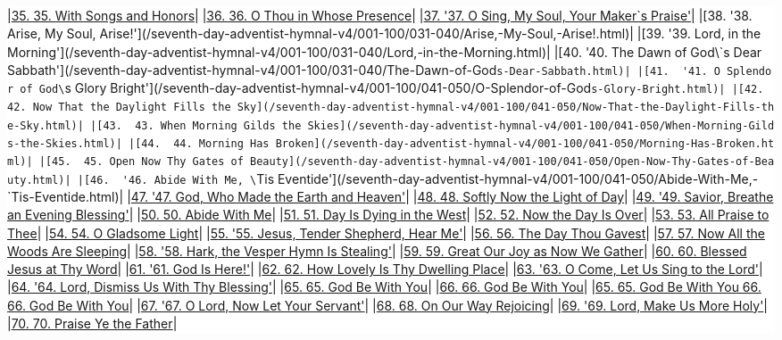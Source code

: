 |[35.  35. With Songs and Honors](/seventh-day-adventist-hymnal-v4/001-100/031-040/With-Songs-and-Honors.html)|
|[36.  36. O Thou in Whose Presence](/seventh-day-adventist-hymnal-v4/001-100/031-040/O-Thou-in-Whose-Presence.html)|
|[37.  '37. O Sing, My Soul, Your Maker\`s Praise'](/seventh-day-adventist-hymnal-v4/001-100/031-040/O-Sing,-My-Soul,-Your-Maker`s-Praise.html)|
|[38.  '38. Arise, My Soul, Arise!'](/seventh-day-adventist-hymnal-v4/001-100/031-040/Arise,-My-Soul,-Arise!.html)|
|[39.  '39. Lord, in the Morning'](/seventh-day-adventist-hymnal-v4/001-100/031-040/Lord,-in-the-Morning.html)|
|[40.  '40. The Dawn of God\`s Dear Sabbath'](/seventh-day-adventist-hymnal-v4/001-100/031-040/The-Dawn-of-God`s-Dear-Sabbath.html)|
|[41.  '41. O Splendor of God\`s Glory Bright'](/seventh-day-adventist-hymnal-v4/001-100/041-050/O-Splendor-of-God`s-Glory-Bright.html)|
|[42.  42. Now That the Daylight Fills the Sky](/seventh-day-adventist-hymnal-v4/001-100/041-050/Now-That-the-Daylight-Fills-the-Sky.html)|
|[43.  43. When Morning Gilds the Skies](/seventh-day-adventist-hymnal-v4/001-100/041-050/When-Morning-Gilds-the-Skies.html)|
|[44.  44. Morning Has Broken](/seventh-day-adventist-hymnal-v4/001-100/041-050/Morning-Has-Broken.html)|
|[45.  45. Open Now Thy Gates of Beauty](/seventh-day-adventist-hymnal-v4/001-100/041-050/Open-Now-Thy-Gates-of-Beauty.html)|
|[46.  '46. Abide With Me, \`Tis Eventide'](/seventh-day-adventist-hymnal-v4/001-100/041-050/Abide-With-Me,-`Tis-Eventide.html)|
|[47.  '47. God, Who Made the Earth and Heaven'](/seventh-day-adventist-hymnal-v4/001-100/041-050/God,-Who-Made-the-Earth-and-Heaven.html)|
|[48.  48. Softly Now the Light of Day](/seventh-day-adventist-hymnal-v4/001-100/041-050/Softly-Now-the-Light-of-Day.html)|
|[49.  '49. Savior, Breathe an Evening Blessing'](/seventh-day-adventist-hymnal-v4/001-100/041-050/Savior,-Breathe-an-Evening-Blessing.html)|
|[50.  50. Abide With Me](/seventh-day-adventist-hymnal-v4/001-100/041-050/Abide-With-Me.html)|
|[51.  51. Day Is Dying in the West](/seventh-day-adventist-hymnal-v4/001-100/051-060/Day-Is-Dying-in-the-West.html)|
|[52.  52. Now the Day Is Over](/seventh-day-adventist-hymnal-v4/001-100/051-060/Now-the-Day-Is-Over.html)|
|[53.  53. All Praise to Thee](/seventh-day-adventist-hymnal-v4/001-100/051-060/All-Praise-to-Thee.html)|
|[54.  54. O Gladsome Light](/seventh-day-adventist-hymnal-v4/001-100/051-060/O-Gladsome-Light.html)|
|[55.  '55. Jesus, Tender Shepherd, Hear Me'](/seventh-day-adventist-hymnal-v4/001-100/051-060/Jesus,-Tender-Shepherd,-Hear-Me.html)|
|[56.  56. The Day Thou Gavest](/seventh-day-adventist-hymnal-v4/001-100/051-060/The-Day-Thou-Gavest.html)|
|[57.  57. Now All the Woods Are Sleeping](/seventh-day-adventist-hymnal-v4/001-100/051-060/Now-All-the-Woods-Are-Sleeping.html)|
|[58.  '58. Hark, the Vesper Hymn Is Stealing'](/seventh-day-adventist-hymnal-v4/001-100/051-060/Hark,-the-Vesper-Hymn-Is-Stealing.html)|
|[59.  59. Great Our Joy as Now We Gather](/seventh-day-adventist-hymnal-v4/001-100/051-060/Great-Our-Joy-as-Now-We-Gather.html)|
|[60.  60. Blessed Jesus at Thy Word](/seventh-day-adventist-hymnal-v4/001-100/051-060/Blessed-Jesus-at-Thy-Word.html)|
|[61.  '61. God Is Here!'](/seventh-day-adventist-hymnal-v4/001-100/061-070/God-Is-Here!.html)|
|[62.  62. How Lovely Is Thy Dwelling Place](/seventh-day-adventist-hymnal-v4/001-100/061-070/How-Lovely-Is-Thy-Dwelling-Place.html)|
|[63.  '63. O Come, Let Us Sing to the Lord'](/seventh-day-adventist-hymnal-v4/001-100/061-070/O-Come,-Let-Us-Sing-to-the-Lord.html)|
|[64.  '64. Lord, Dismiss Us With Thy Blessing'](/seventh-day-adventist-hymnal-v4/001-100/061-070/Lord,-Dismiss-Us-With-Thy-Blessing.html)|
|[65.  65. God Be With You](/seventh-day-adventist-hymnal-v4/001-100/061-070/God-Be-With-You.html)|
|[66.  66. God Be With You](/seventh-day-adventist-hymnal-v4/001-100/061-070/God-Be-With-You_1.html)|
|[65.  65. God Be With You
66.  66. God Be With You](/seventh-day-adventist-hymnal-v4/001-100/061-070/God-Be-With-You.html)|
|[67.  '67. O Lord, Now Let Your Servant'](/seventh-day-adventist-hymnal-v4/001-100/061-070/O-Lord,-Now-Let-Your-Servant.html)|
|[68.  68. On Our Way Rejoicing](/seventh-day-adventist-hymnal-v4/001-100/061-070/On-Our-Way-Rejoicing.html)|
|[69.  '69. Lord, Make Us More Holy'](/seventh-day-adventist-hymnal-v4/001-100/061-070/Lord,-Make-Us-More-Holy.html)|
|[70.  70. Praise Ye the Father](/seventh-day-adventist-hymnal-v4/001-100/061-070/Praise-Ye-the-Father.html)|